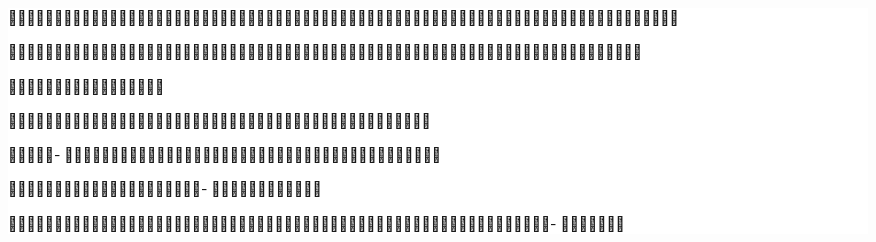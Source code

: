 </div>

<div class="t m0 x8 ha y122 ff6 fs6 fc0 sc0 ls0 ws0">

<span class="_ _0"></span><span
class="_ _0"></span><span
class="_ _0"></span><span
class="_ _0"></span><span class="_ _0"></span>

</div>

<div class="t m0 x8 ha y123 ff6 fs6 fc0 sc0 ls0 ws0">

<span class="_ _0"></span><span
class="_ _0"></span><span
class="_ _0"></span><span
class="_ _0"></span><span class="_ _0"></span>

</div>

<div class="t m0 x8 ha y124 ff6 fs6 fc0 sc0 ls0 ws0">

<span class="_ _0"></span><span class="ff1"> </span>

</div>

<div class="t m0 x8 ha y125 ff6 fs6 fc0 sc0 ls0 ws0">

<span class="_ _0"></span><span
class="_ _0"></span><span class="_ _0"></span><span
class="_ _1"></span><span class="_ _0"></span><span class="ff1">
</span>

</div>

<div class="t m0 x8 ha y126 ff6 fs6 fc0 sc0 ls0 ws0">

<span class="ff1">- </span><span
class="_ _0"></span><span
class="_ _0"></span><span class="_ _0"></span><span
class="ff1"> </span>

</div>

<div class="t m0 xc ha y127 ff5 fs7 fc0 sc0 ls0 ws0">

<span class="_ _1"></span><span class="ff2">- <span
class="ff6 fs6"><span class="ff1"> </span></span></span>

</div>

<div class="t m0 x8 ha y128 ff6 fs6 fc0 sc0 ls0 ws0">

<span class="_ _0"></span><span
class="_ _0"></span><span class="_ _0"></span><span
class="_ _0"></span><span class="_ _0"></span><span
class="_ _1"></span><span class="ff1">- </span>

</div>

<div class="t m0 x8 ha y129 ff6 fs6 fc0 sc0 ls0 ws0">
